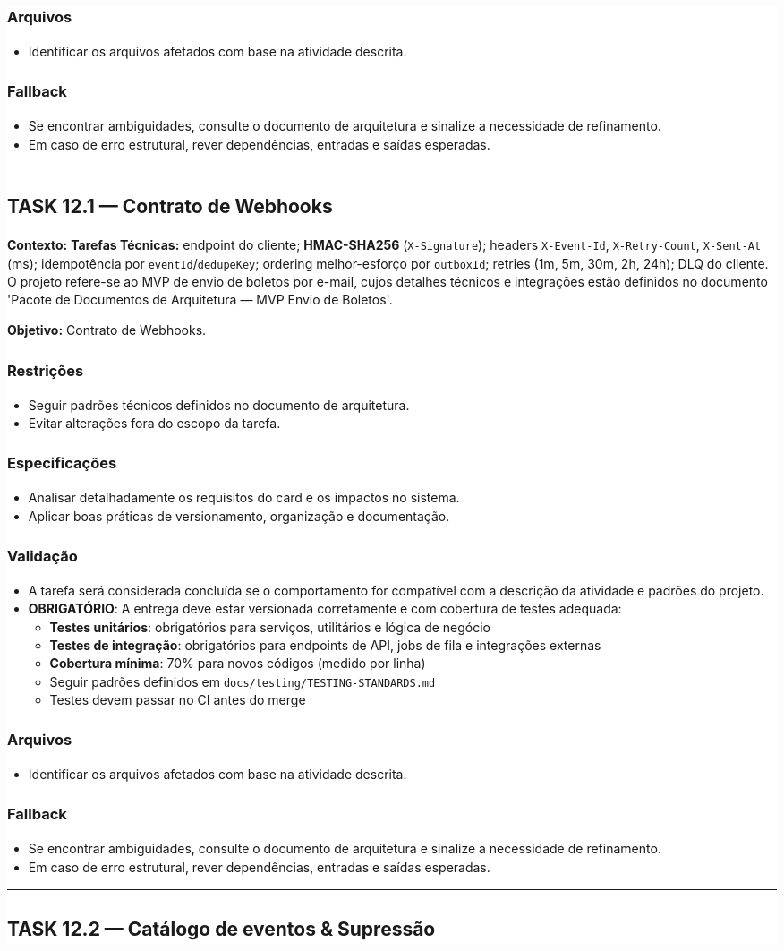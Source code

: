 ### Arquivos
- Identificar os arquivos afetados com base na atividade descrita.

### Fallback
- Se encontrar ambiguidades, consulte o documento de arquitetura e sinalize a necessidade de refinamento.
- Em caso de erro estrutural, rever dependências, entradas e saídas esperadas.

---
## TASK 12.1 — Contrato de Webhooks

**Contexto:** **Tarefas Técnicas:** endpoint do cliente; **HMAC-SHA256** (`X-Signature`); headers `X-Event-Id`, `X-Retry-Count`, `X-Sent-At` (ms); idempotência por `eventId`/`dedupeKey`; ordering melhor-esforço por `outboxId`; retries (1m, 5m, 30m, 2h, 24h); DLQ do cliente.   O projeto refere-se ao MVP de envio de boletos por e-mail, cujos detalhes técnicos e integrações estão definidos no documento 'Pacote de Documentos de Arquitetura — MVP Envio de Boletos'.

**Objetivo:** Contrato de Webhooks.

### Restrições
- Seguir padrões técnicos definidos no documento de arquitetura.
- Evitar alterações fora do escopo da tarefa.

### Especificações
- Analisar detalhadamente os requisitos do card e os impactos no sistema.
- Aplicar boas práticas de versionamento, organização e documentação.

### Validação
- A tarefa será considerada concluída se o comportamento for compatível com a descrição da atividade e padrões do projeto.
- **OBRIGATÓRIO**: A entrega deve estar versionada corretamente e com cobertura de testes adequada:
  - **Testes unitários**: obrigatórios para serviços, utilitários e lógica de negócio
  - **Testes de integração**: obrigatórios para endpoints de API, jobs de fila e integrações externas
  - **Cobertura mínima**: 70% para novos códigos (medido por linha)
  - Seguir padrões definidos em `docs/testing/TESTING-STANDARDS.md`
  - Testes devem passar no CI antes do merge

### Arquivos
- Identificar os arquivos afetados com base na atividade descrita.

### Fallback
- Se encontrar ambiguidades, consulte o documento de arquitetura e sinalize a necessidade de refinamento.
- Em caso de erro estrutural, rever dependências, entradas e saídas esperadas.

---
## TASK 12.2 — Catálogo de eventos & Supressão
